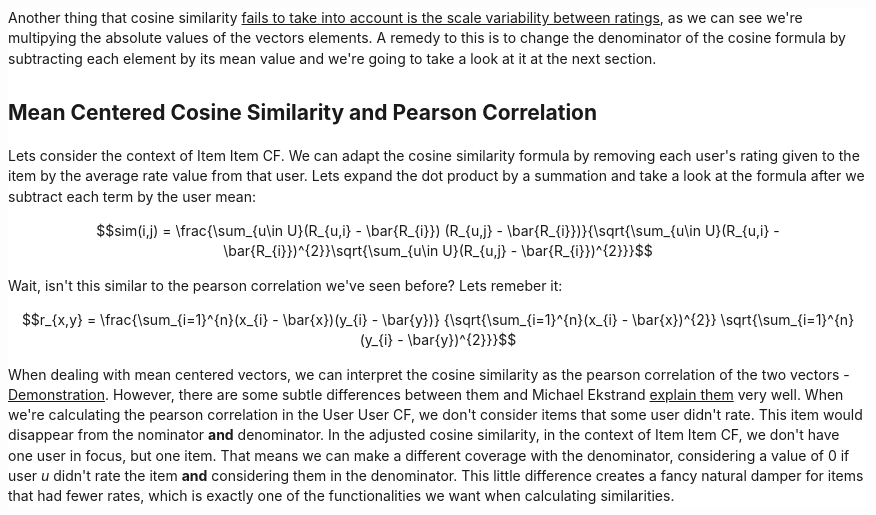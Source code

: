 Another thing that cosine similarity [fails to take into account is the scale variability between ratings](http://files.grouplens.org/papers/www10_sarwar.pdf), as we can see we're multipying the absolute values of the vectors elements. A remedy to this is to change the denominator of the cosine formula by subtracting each element by its mean value and we're going to take a look at it at the next section.

## Mean Centered Cosine Similarity and Pearson Correlation

Lets consider the context of Item Item CF. We can adapt the cosine similarity formula by removing each user's rating given to the item by the average rate value from that user. Lets expand the dot product by a summation and take a look at the formula after we subtract each term by the user mean:

$$sim(i,j)  = \frac{\sum_{u\in U}(R_{u,i} - \bar{R_{i}})  (R_{u,j} - \bar{R_{i}})}{\sqrt{\sum_{u\in U}(R_{u,i} - \bar{R_{i}})^{2}}\sqrt{\sum_{u\in U}(R_{u,j} - \bar{R_{i}})^{2}}}$$

Wait, isn't this similar to the pearson correlation we've seen before? Lets remeber it:

$$r_{x,y} = \frac{\sum_{i=1}^{n}(x_{i} - \bar{x})(y_{i} - \bar{y})}  {\sqrt{\sum_{i=1}^{n}(x_{i} - \bar{x})^{2}} \sqrt{\sum_{i=1}^{n}(y_{i} - \bar{y})^{2}}}$$

When dealing with mean centered vectors, we can interpret the cosine similarity as the pearson correlation of the two vectors - [Demonstration](https://stats.stackexchange.com/questions/235673/is-there-any-relationship-among-cosine-similarity-pearson-correlation-and-z-sc). However, there are some subtle differences between them and Michael Ekstrand [explain them](https://md.ekstrandom.net/blog/2015/06/item-similarity) very well. When we're calculating the pearson correlation in the User User CF, we don't consider items that some user didn't rate. This item would disappear from the nominator **and** denominator. In the adjusted cosine similarity, in the context of Item Item CF, we don't have one user in focus, but one item. That means we can make a different coverage with the denominator, considering a value of 0 if user $u$ didn't rate the item **and** considering them in the denominator. This little difference creates a fancy natural damper for items that had fewer rates, which is exactly one of the functionalities we want when calculating similarities.


